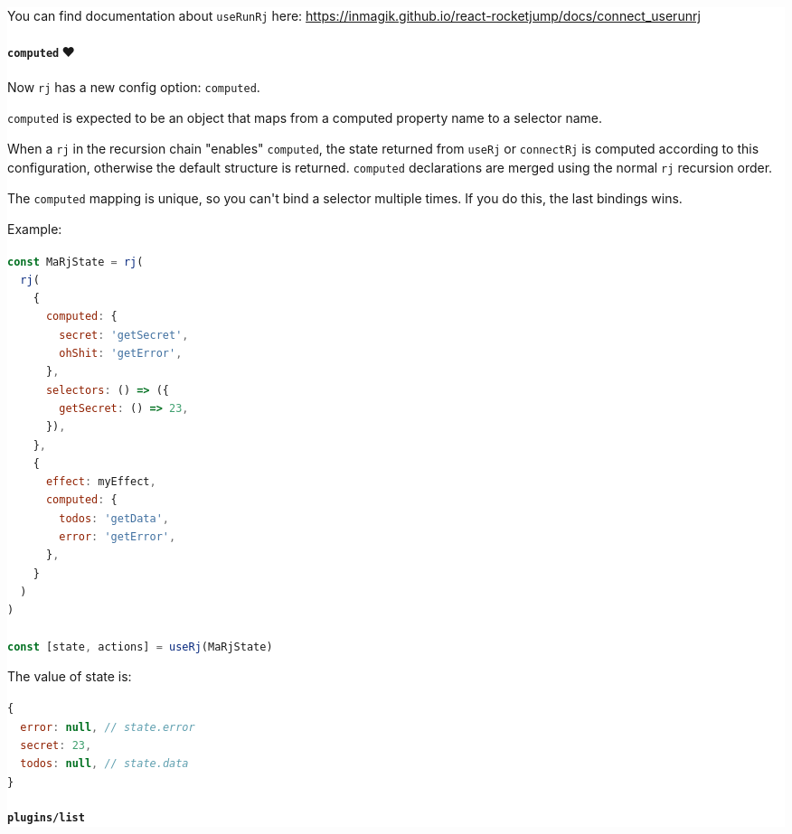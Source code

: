 You can find documentation about `useRunRj` here: https://inmagik.github.io/react-rocketjump/docs/connect_userunrj

#### `computed` :heart:

Now `rj` has a new config option: `computed`.

`computed` is expected to be an object that maps from a computed property name to a selector name.

When a `rj` in the recursion chain "enables" `computed`, the state returned from `useRj` or `connectRj`
is computed according to this configuration, otherwise the default structure is returned. `computed` declarations are merged using the normal `rj` recursion order.

The `computed` mapping is unique, so you can't bind a selector multiple times. If you do this, the last bindings wins.

Example:

```js
const MaRjState = rj(
  rj(
    {
      computed: {
        secret: 'getSecret',
        ohShit: 'getError',
      },
      selectors: () => ({
        getSecret: () => 23,
      }),
    },
    {
      effect: myEffect,
      computed: {
        todos: 'getData',
        error: 'getError',
      },
    }
  )
)

const [state, actions] = useRj(MaRjState)
```

The value of state is:

```js
{
  error: null, // state.error
  secret: 23,
  todos: null, // state.data
}
```

#### `plugins/list`
